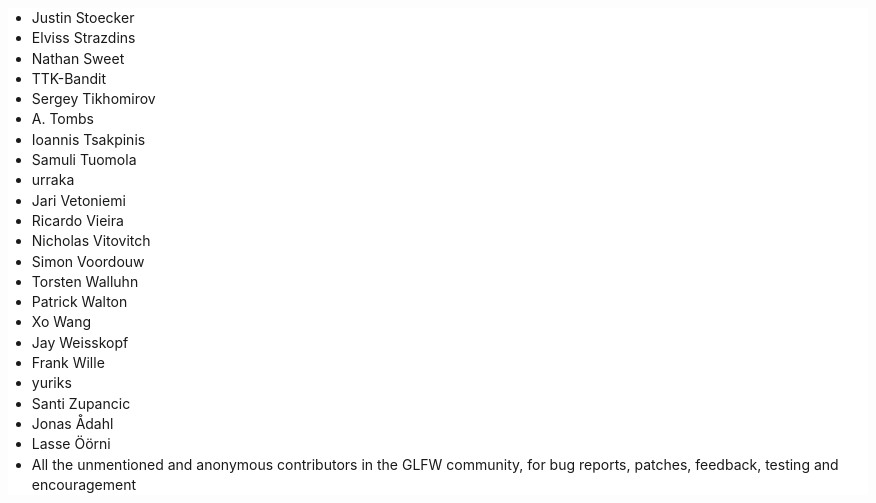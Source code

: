 - Justin Stoecker
 - Elviss Strazdins
 - Nathan Sweet
 - TTK-Bandit
 - Sergey Tikhomirov
 - A. Tombs
 - Ioannis Tsakpinis
 - Samuli Tuomola
 - urraka
 - Jari Vetoniemi
 - Ricardo Vieira
 - Nicholas Vitovitch
 - Simon Voordouw
 - Torsten Walluhn
 - Patrick Walton
 - Xo Wang
 - Jay Weisskopf
 - Frank Wille
 - yuriks
 - Santi Zupancic
 - Jonas Ådahl
 - Lasse Öörni
 - All the unmentioned and anonymous contributors in the GLFW community, for bug
   reports, patches, feedback, testing and encouragement

